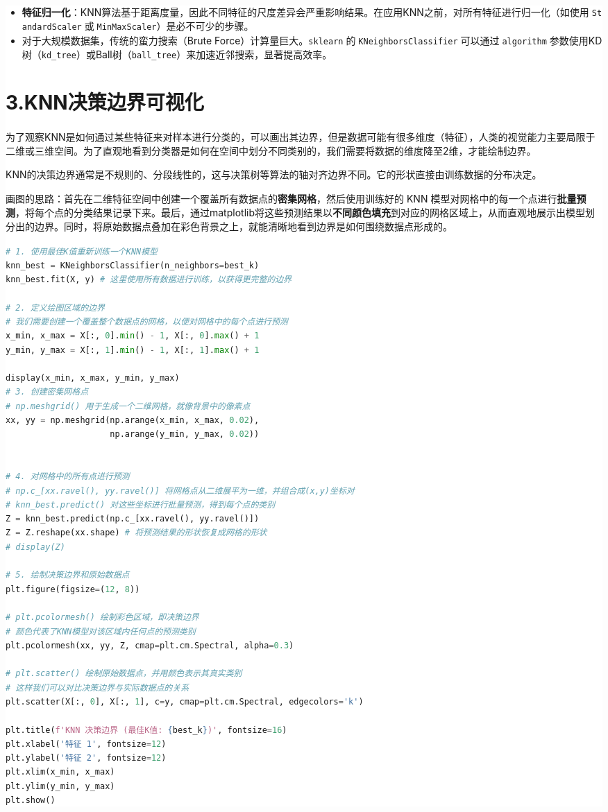 - **特征归一化**：KNN算法基于距离度量，因此不同特征的尺度差异会严重影响结果。在应用KNN之前，对所有特征进行归一化（如使用 `StandardScaler` 或 `MinMaxScaler`）是必不可少的步骤。
- 对于大规模数据集，传统的蛮力搜索（Brute Force）计算量巨大。`sklearn` 的 `KNeighborsClassifier` 可以通过 `algorithm` 参数使用KD树（`kd_tree`）或Ball树（`ball_tree`）来加速近邻搜索，显著提高效率。

# 3.KNN决策边界可视化

为了观察KNN是如何通过某些特征来对样本进行分类的，可以画出其边界，但是数据可能有很多维度（特征），人类的视觉能力主要局限于二维或三维空间。为了直观地看到分类器是如何在空间中划分不同类别的，我们需要将数据的维度降至2维，才能绘制边界。

KNN的决策边界通常是不规则的、分段线性的，这与决策树等算法的轴对齐边界不同。它的形状直接由训练数据的分布决定。

画图的思路：首先在二维特征空间中创建一个覆盖所有数据点的**密集网格**，然后使用训练好的 KNN 模型对网格中的每一个点进行**批量预测**，将每个点的分类结果记录下来。最后，通过matplotlib将这些预测结果以**不同颜色填充**到对应的网格区域上，从而直观地展示出模型划分出的边界。同时，将原始数据点叠加在彩色背景之上，就能清晰地看到边界是如何围绕数据点形成的。

```python
# 1. 使用最佳K值重新训练一个KNN模型
knn_best = KNeighborsClassifier(n_neighbors=best_k)
knn_best.fit(X, y) # 这里使用所有数据进行训练，以获得更完整的边界

# 2. 定义绘图区域的边界
# 我们需要创建一个覆盖整个数据点的网格，以便对网格中的每个点进行预测
x_min, x_max = X[:, 0].min() - 1, X[:, 0].max() + 1
y_min, y_max = X[:, 1].min() - 1, X[:, 1].max() + 1

display(x_min, x_max, y_min, y_max)
# 3. 创建密集网格点
# np.meshgrid() 用于生成一个二维网格，就像背景中的像素点
xx, yy = np.meshgrid(np.arange(x_min, x_max, 0.02),
                     np.arange(y_min, y_max, 0.02))


# 4. 对网格中的所有点进行预测
# np.c_[xx.ravel(), yy.ravel()] 将网格点从二维展平为一维，并组合成(x,y)坐标对
# knn_best.predict() 对这些坐标进行批量预测，得到每个点的类别
Z = knn_best.predict(np.c_[xx.ravel(), yy.ravel()])
Z = Z.reshape(xx.shape) # 将预测结果的形状恢复成网格的形状
# display(Z)

# 5. 绘制决策边界和原始数据点
plt.figure(figsize=(12, 8))

# plt.pcolormesh() 绘制彩色区域，即决策边界
# 颜色代表了KNN模型对该区域内任何点的预测类别
plt.pcolormesh(xx, yy, Z, cmap=plt.cm.Spectral, alpha=0.3)

# plt.scatter() 绘制原始数据点，并用颜色表示其真实类别
# 这样我们可以对比决策边界与实际数据点的关系
plt.scatter(X[:, 0], X[:, 1], c=y, cmap=plt.cm.Spectral, edgecolors='k')

plt.title(f'KNN 决策边界 (最佳K值: {best_k})', fontsize=16)
plt.xlabel('特征 1', fontsize=12)
plt.ylabel('特征 2', fontsize=12)
plt.xlim(x_min, x_max)
plt.ylim(y_min, y_max)
plt.show()
```

